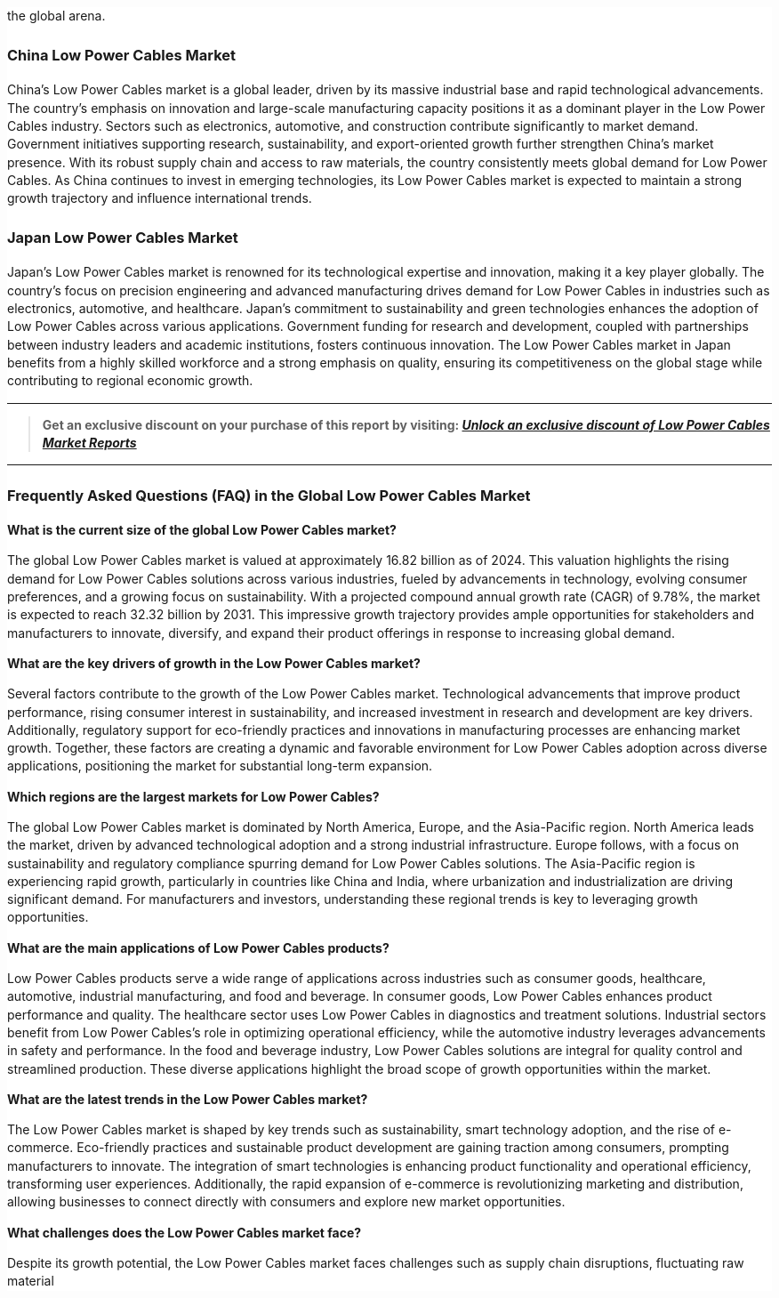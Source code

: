 the global arena.</p><h3>China Low Power Cables Market</h3><p>China&rsquo;s Low Power Cables market is a global leader, driven by its massive industrial base and rapid technological advancements. The country&rsquo;s emphasis on innovation and large-scale manufacturing capacity positions it as a dominant player in the Low Power Cables industry. Sectors such as electronics, automotive, and construction contribute significantly to market demand. Government initiatives supporting research, sustainability, and export-oriented growth further strengthen China&rsquo;s market presence. With its robust supply chain and access to raw materials, the country consistently meets global demand for Low Power Cables. As China continues to invest in emerging technologies, its Low Power Cables market is expected to maintain a strong growth trajectory and influence international trends.</p><h3>Japan Low Power Cables Market</h3><p>Japan&rsquo;s Low Power Cables market is renowned for its technological expertise and innovation, making it a key player globally. The country&rsquo;s focus on precision engineering and advanced manufacturing drives demand for Low Power Cables in industries such as electronics, automotive, and healthcare. Japan&rsquo;s commitment to sustainability and green technologies enhances the adoption of Low Power Cables across various applications. Government funding for research and development, coupled with partnerships between industry leaders and academic institutions, fosters continuous innovation. The Low Power Cables market in Japan benefits from a highly skilled workforce and a strong emphasis on quality, ensuring its competitiveness on the global stage while contributing to regional economic growth.</p><hr /><blockquote><p><strong>Get an exclusive discount on your purchase of this report by visiting: <em><a href="://marketresearchpulse.com/ask-for-discount/149658?utm_source=Github&amp;utm_medium=0110">Unlock an exclusive discount of Low Power Cables Market Reports</a></em>&nbsp;</strong></p></blockquote><hr /><h3>Frequently Asked Questions (FAQ) in the Global Low Power Cables Market</h3><p><strong>What is the current size of the global Low Power Cables market?</strong></p><p>The global Low Power Cables market is valued at approximately 16.82 billion as of 2024. This valuation highlights the rising demand for Low Power Cables solutions across various industries, fueled by advancements in technology, evolving consumer preferences, and a growing focus on sustainability. With a projected compound annual growth rate (CAGR) of 9.78%, the market is expected to reach 32.32 billion by 2031. This impressive growth trajectory provides ample opportunities for stakeholders and manufacturers to innovate, diversify, and expand their product offerings in response to increasing global demand.</p><p><strong>What are the key drivers of growth in the Low Power Cables market?</strong></p><p>Several factors contribute to the growth of the Low Power Cables market. Technological advancements that improve product performance, rising consumer interest in sustainability, and increased investment in research and development are key drivers. Additionally, regulatory support for eco-friendly practices and innovations in manufacturing processes are enhancing market growth. Together, these factors are creating a dynamic and favorable environment for Low Power Cables adoption across diverse applications, positioning the market for substantial long-term expansion.</p><p><strong>Which regions are the largest markets for Low Power Cables?</strong></p><p>The global Low Power Cables market is dominated by North America, Europe, and the Asia-Pacific region. North America leads the market, driven by advanced technological adoption and a strong industrial infrastructure. Europe follows, with a focus on sustainability and regulatory compliance spurring demand for Low Power Cables solutions. The Asia-Pacific region is experiencing rapid growth, particularly in countries like China and India, where urbanization and industrialization are driving significant demand. For manufacturers and investors, understanding these regional trends is key to leveraging growth opportunities.</p><p><strong>What are the main applications of Low Power Cables products?</strong></p><p>Low Power Cables products serve a wide range of applications across industries such as consumer goods, healthcare, automotive, industrial manufacturing, and food and beverage. In consumer goods, Low Power Cables enhances product performance and quality. The healthcare sector uses Low Power Cables in diagnostics and treatment solutions. Industrial sectors benefit from Low Power Cables&rsquo;s role in optimizing operational efficiency, while the automotive industry leverages advancements in safety and performance. In the food and beverage industry, Low Power Cables solutions are integral for quality control and streamlined production. These diverse applications highlight the broad scope of growth opportunities within the market.</p><p><strong>What are the latest trends in the Low Power Cables market?</strong></p><p>The Low Power Cables market is shaped by key trends such as sustainability, smart technology adoption, and the rise of e-commerce. Eco-friendly practices and sustainable product development are gaining traction among consumers, prompting manufacturers to innovate. The integration of smart technologies is enhancing product functionality and operational efficiency, transforming user experiences. Additionally, the rapid expansion of e-commerce is revolutionizing marketing and distribution, allowing businesses to connect directly with consumers and explore new market opportunities.</p><p><strong>What challenges does the Low Power Cables market face?</strong></p><p>Despite its growth potential, the Low Power Cables market faces challenges such as supply chain disruptions, fluctuating raw material